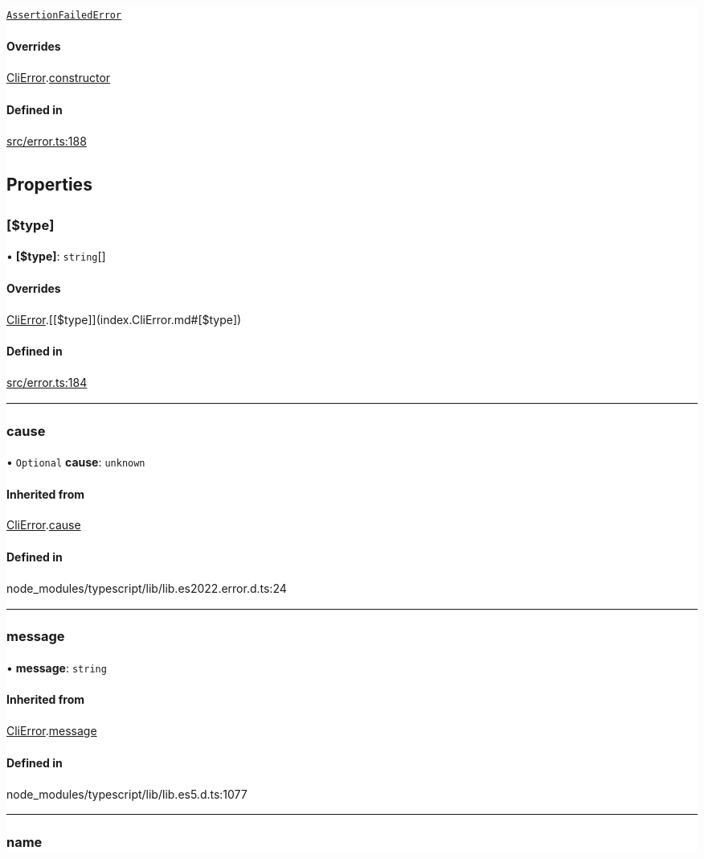 [`AssertionFailedError`](util.AssertionFailedError.md)

#### Overrides

[CliError](index.CliError.md).[constructor](index.CliError.md#constructor)

#### Defined in

[src/error.ts:188](https://github.com/Xunnamius/black-flag/blob/4babf12/src/error.ts#L188)

## Properties

### [$type]

• **[$type]**: `string`[]

#### Overrides

[CliError](index.CliError.md).[[$type]](index.CliError.md#[$type])

#### Defined in

[src/error.ts:184](https://github.com/Xunnamius/black-flag/blob/4babf12/src/error.ts#L184)

___

### cause

• `Optional` **cause**: `unknown`

#### Inherited from

[CliError](index.CliError.md).[cause](index.CliError.md#cause)

#### Defined in

node_modules/typescript/lib/lib.es2022.error.d.ts:24

___

### message

• **message**: `string`

#### Inherited from

[CliError](index.CliError.md).[message](index.CliError.md#message)

#### Defined in

node_modules/typescript/lib/lib.es5.d.ts:1077

___

### name
